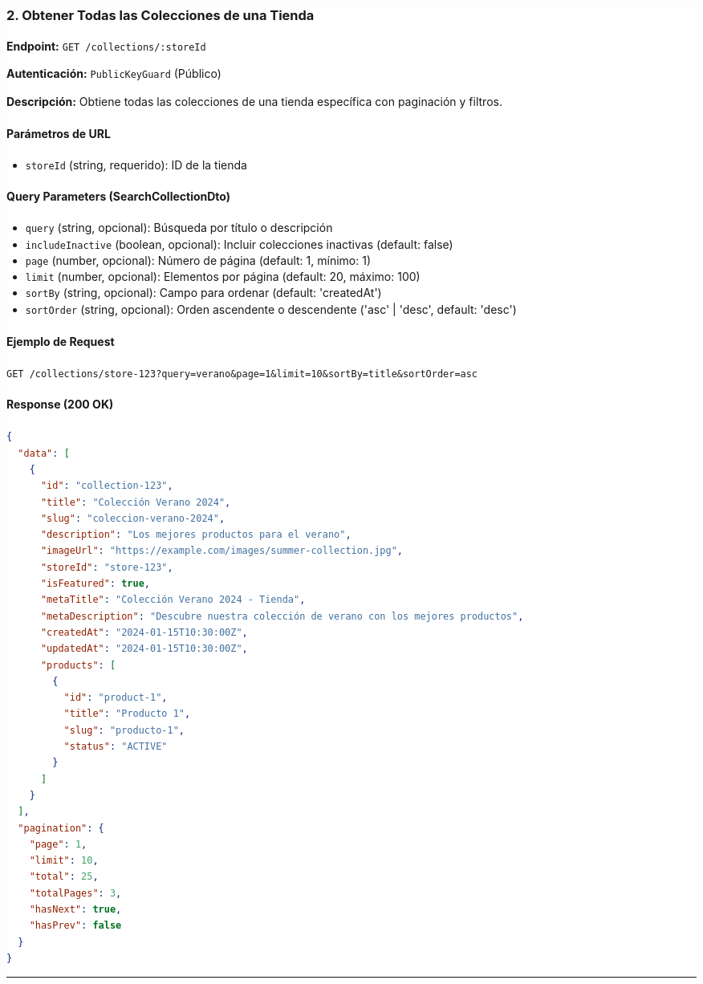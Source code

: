 
### 2. Obtener Todas las Colecciones de una Tienda

**Endpoint:** `GET /collections/:storeId`

**Autenticación:** `PublicKeyGuard` (Público)

**Descripción:** Obtiene todas las colecciones de una tienda específica con paginación y filtros.

#### Parámetros de URL
- `storeId` (string, requerido): ID de la tienda

#### Query Parameters (SearchCollectionDto)
- `query` (string, opcional): Búsqueda por título o descripción
- `includeInactive` (boolean, opcional): Incluir colecciones inactivas (default: false)
- `page` (number, opcional): Número de página (default: 1, mínimo: 1)
- `limit` (number, opcional): Elementos por página (default: 20, máximo: 100)
- `sortBy` (string, opcional): Campo para ordenar (default: 'createdAt')
- `sortOrder` (string, opcional): Orden ascendente o descendente ('asc' | 'desc', default: 'desc')

#### Ejemplo de Request
```
GET /collections/store-123?query=verano&page=1&limit=10&sortBy=title&sortOrder=asc
```

#### Response (200 OK)
```json
{
  "data": [
    {
      "id": "collection-123",
      "title": "Colección Verano 2024",
      "slug": "coleccion-verano-2024",
      "description": "Los mejores productos para el verano",
      "imageUrl": "https://example.com/images/summer-collection.jpg",
      "storeId": "store-123",
      "isFeatured": true,
      "metaTitle": "Colección Verano 2024 - Tienda",
      "metaDescription": "Descubre nuestra colección de verano con los mejores productos",
      "createdAt": "2024-01-15T10:30:00Z",
      "updatedAt": "2024-01-15T10:30:00Z",
      "products": [
        {
          "id": "product-1",
          "title": "Producto 1",
          "slug": "producto-1",
          "status": "ACTIVE"
        }
      ]
    }
  ],
  "pagination": {
    "page": 1,
    "limit": 10,
    "total": 25,
    "totalPages": 3,
    "hasNext": true,
    "hasPrev": false
  }
}
```

---